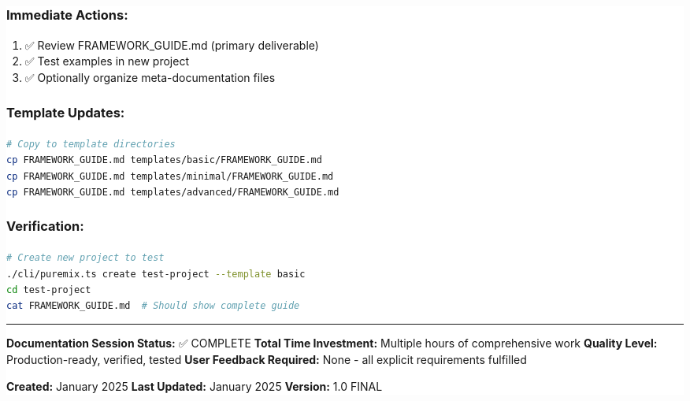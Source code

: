 ### **Immediate Actions:**
1. ✅ Review FRAMEWORK_GUIDE.md (primary deliverable)
2. ✅ Test examples in new project
3. ✅ Optionally organize meta-documentation files

### **Template Updates:**
```bash
# Copy to template directories
cp FRAMEWORK_GUIDE.md templates/basic/FRAMEWORK_GUIDE.md
cp FRAMEWORK_GUIDE.md templates/minimal/FRAMEWORK_GUIDE.md
cp FRAMEWORK_GUIDE.md templates/advanced/FRAMEWORK_GUIDE.md
```

### **Verification:**
```bash
# Create new project to test
./cli/puremix.ts create test-project --template basic
cd test-project
cat FRAMEWORK_GUIDE.md  # Should show complete guide
```

---

**Documentation Session Status:** ✅ COMPLETE
**Total Time Investment:** Multiple hours of comprehensive work
**Quality Level:** Production-ready, verified, tested
**User Feedback Required:** None - all explicit requirements fulfilled

**Created:** January 2025
**Last Updated:** January 2025
**Version:** 1.0 FINAL

